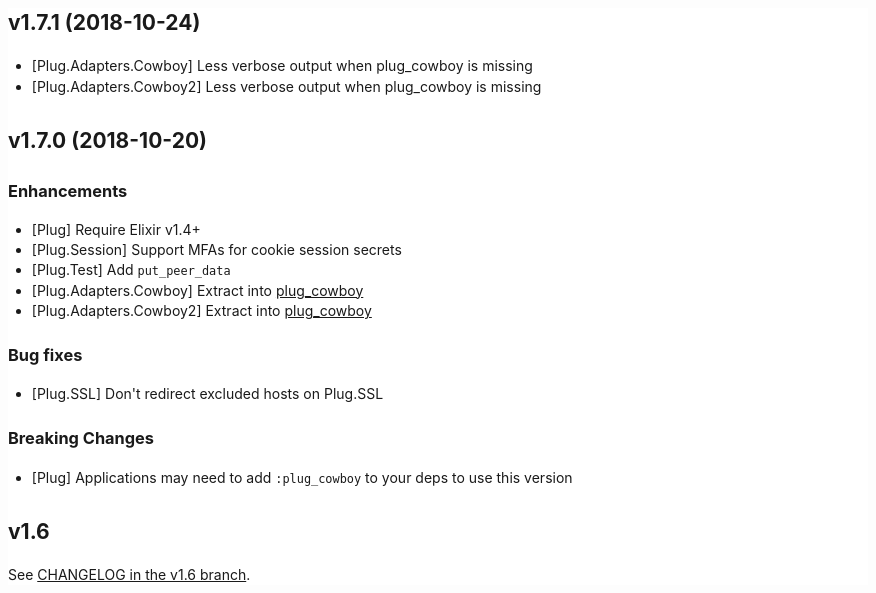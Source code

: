 ## v1.7.1 (2018-10-24)

  * [Plug.Adapters.Cowboy] Less verbose output when plug_cowboy is missing
  * [Plug.Adapters.Cowboy2] Less verbose output when plug_cowboy is missing

## v1.7.0 (2018-10-20)

### Enhancements

  * [Plug] Require Elixir v1.4+
  * [Plug.Session] Support MFAs for cookie session secrets
  * [Plug.Test] Add `put_peer_data`
  * [Plug.Adapters.Cowboy] Extract into [plug_cowboy][plug_cowboy]
  * [Plug.Adapters.Cowboy2] Extract into [plug_cowboy][plug_cowboy]

### Bug fixes

  * [Plug.SSL] Don't redirect excluded hosts on Plug.SSL

### Breaking Changes

  * [Plug] Applications may need to add `:plug_cowboy` to your deps to use this version

## v1.6

See [CHANGELOG in the v1.6 branch](https://github.com/elixir-plug/plug/blob/v1.6/CHANGELOG.md).

  [plug_cowboy]: https://github.com/elixir-plug/plug_cowboy
